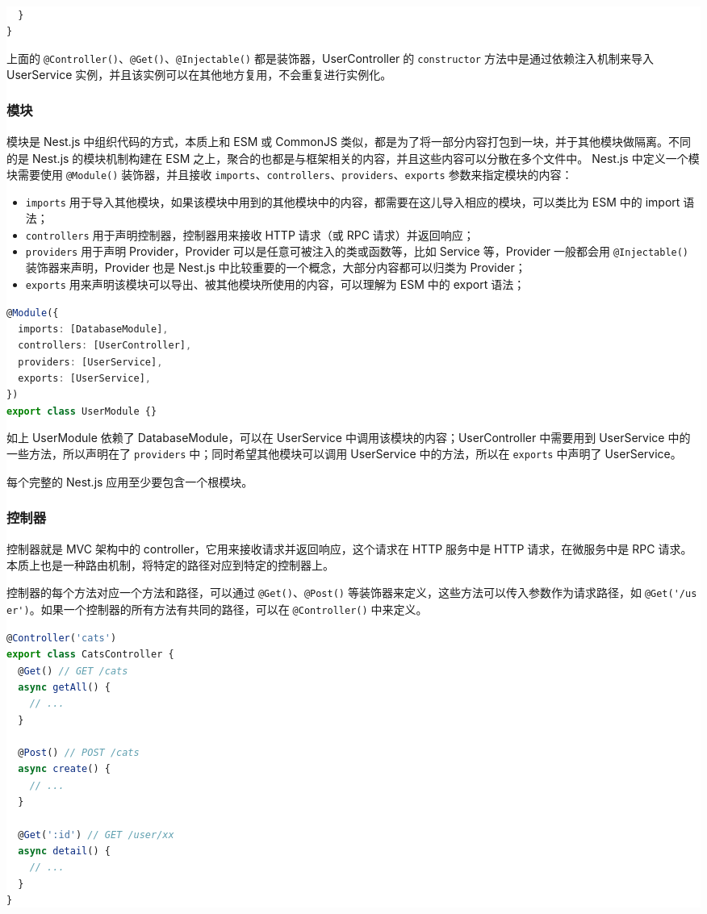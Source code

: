 ```typescript
  }
}
```

上面的 `@Controller()`、`@Get()`、`@Injectable()` 都是装饰器，UserController 的 `constructor` 方法中是通过依赖注入机制来导入 UserService 实例，并且该实例可以在其他地方复用，不会重复进行实例化。

### 模块

模块是 Nest.js 中组织代码的方式，本质上和 ESM 或 CommonJS 类似，都是为了将一部分内容打包到一块，并于其他模块做隔离。不同的是 Nest.js 的模块机制构建在 ESM 之上，聚合的也都是与框架相关的内容，并且这些内容可以分散在多个文件中。
Nest.js 中定义一个模块需要使用 `@Module()` 装饰器，并且接收 `imports`、`controllers`、`providers`、`exports` 参数来指定模块的内容：

- `imports` 用于导入其他模块，如果该模块中用到的其他模块中的内容，都需要在这儿导入相应的模块，可以类比为 ESM 中的 import 语法；
- `controllers` 用于声明控制器，控制器用来接收 HTTP 请求（或 RPC 请求）并返回响应；
- `providers` 用于声明 Provider，Provider 可以是任意可被注入的类或函数等，比如 Service 等，Provider 一般都会用 `@Injectable()` 装饰器来声明，Provider 也是 Nest.js 中比较重要的一个概念，大部分内容都可以归类为 Provider；
- `exports` 用来声明该模块可以导出、被其他模块所使用的内容，可以理解为 ESM 中的 export 语法；

```typescript
@Module({
  imports: [DatabaseModule],
  controllers: [UserController],
  providers: [UserService],
  exports: [UserService],
})
export class UserModule {}
```

如上 UserModule 依赖了 DatabaseModule，可以在 UserService 中调用该模块的内容；UserController 中需要用到 UserService 中的一些方法，所以声明在了 `providers` 中；同时希望其他模块可以调用 UserService 中的方法，所以在 `exports` 中声明了 UserService。

每个完整的 Nest.js 应用至少要包含一个根模块。

### 控制器

控制器就是 MVC 架构中的 controller，它用来接收请求并返回响应，这个请求在 HTTP 服务中是 HTTP 请求，在微服务中是 RPC 请求。本质上也是一种路由机制，将特定的路径对应到特定的控制器上。

控制器的每个方法对应一个方法和路径，可以通过 `@Get()`、`@Post()` 等装饰器来定义，这些方法可以传入参数作为请求路径，如 `@Get('/user')`。如果一个控制器的所有方法有共同的路径，可以在 `@Controller()` 中来定义。

```typescript
@Controller('cats')
export class CatsController {
  @Get() // GET /cats
  async getAll() {
    // ...
  }

  @Post() // POST /cats
  async create() {
    // ...
  }

  @Get(':id') // GET /user/xx
  async detail() {
    // ...
  }
}
```
